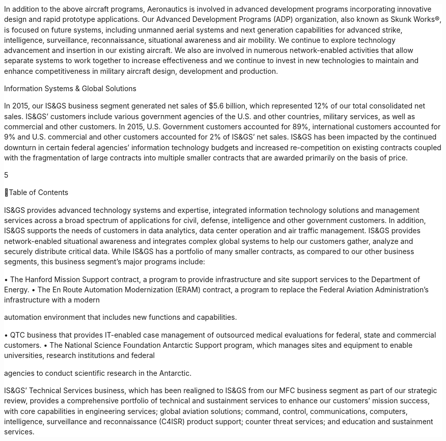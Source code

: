In  addition  to  the  above  aircraft  programs,  Aeronautics  is  involved  in  advanced  development  programs  incorporating  innovative  design  and  rapid
prototype applications. Our Advanced Development Programs (ADP) organization, also known as Skunk Works®, is focused on future systems, including
unmanned  aerial  systems  and  next  generation  capabilities  for  advanced  strike,  intelligence,  surveillance,  reconnaissance,  situational  awareness  and  air
mobility. We continue to explore technology advancement and insertion in our existing aircraft. We also are involved in numerous network-enabled activities
that allow separate systems to work together to increase effectiveness and we continue to invest in new technologies to maintain and enhance competitiveness
in military aircraft design, development and production.

Information Systems & Global Solutions

In 2015, our IS&GS business segment generated net sales of $5.6 billion, which represented 12% of our total consolidated net sales. IS&GS’ customers
include various government agencies of the U.S. and other countries, military services, as well as commercial and other customers. In 2015, U.S. Government
customers accounted for 89%, international customers accounted for 9% and U.S. commercial and other customers accounted for 2% of IS&GS’ net sales.
IS&GS has been impacted by the continued downturn in certain federal agencies’ information technology budgets and increased re-competition on existing
contracts coupled with the fragmentation of large contracts into multiple smaller contracts that are awarded primarily on the basis of price.

5

Table of Contents

IS&GS  provides  advanced  technology  systems  and  expertise,  integrated  information  technology  solutions  and  management  services  across  a  broad
spectrum  of  applications  for  civil,  defense,  intelligence  and  other  government  customers.  In  addition,  IS&GS  supports  the  needs  of  customers  in  data
analytics, data center operation and air traffic management. IS&GS provides network-enabled situational awareness and integrates complex global systems to
help our customers gather, analyze and securely distribute critical data. While IS&GS has a portfolio of many smaller contracts, as compared to our other
business segments, this business segment’s major programs include:

•   The Hanford Mission Support contract, a program to provide infrastructure and site support services to the Department of Energy.
•   The  En  Route  Automation  Modernization  (ERAM)  contract,  a  program  to  replace  the  Federal  Aviation  Administration’s  infrastructure  with  a  modern

automation environment that includes new functions and capabilities.

•   QTC business that provides IT-enabled case management of outsourced medical evaluations for federal, state and commercial customers.
•   The National Science Foundation Antarctic Support program, which manages sites and equipment to enable universities, research institutions and federal

agencies to conduct scientific research in the Antarctic.

IS&GS’ Technical Services business, which has been realigned to IS&GS from our MFC business segment as part of our strategic review, provides a
comprehensive  portfolio  of  technical  and  sustainment  services  to  enhance  our  customers’  mission  success,  with  core  capabilities  in  engineering  services;
global  aviation  solutions;  command,  control,  communications,  computers,  intelligence,  surveillance  and  reconnaissance  (C4ISR)  product  support;  counter
threat services; and education and sustainment services.
